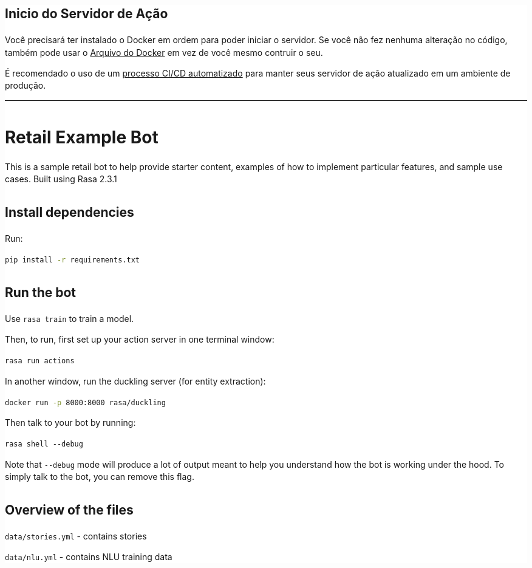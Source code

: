 
## Inicio do Servidor de Ação

Você precisará ter instalado o Docker em ordem para poder iniciar o servidor. Se você não fez nenhuma alteração no código, também pode usar o [Arquivo do Docker](https://hub.docker.com/repository/docker/cdesmar/retail-demo) em vez de você mesmo contruir o seu.

É recomendado o uso de um [processo CI/CD automatizado](https://rasa.com/docs/rasa/user-guide/setting-up-ci-cd) para manter seus servidor de ação atualizado em um ambiente de produção.

---

# Retail Example Bot

This is a sample retail bot to help provide starter content, examples of how to implement particular features, and sample use cases. Built using Rasa 2.3.1

## Install dependencies

Run:
```bash
pip install -r requirements.txt
```

## Run the bot

Use `rasa train` to train a model.

Then, to run, first set up your action server in one terminal window:
```bash
rasa run actions
``` 

 In another window, run the duckling server (for entity extraction):
```bash
docker run -p 8000:8000 rasa/duckling
```

Then talk to your bot by running:
```
rasa shell --debug
``` 

Note that `--debug` mode will produce a lot of output meant to help you understand how the bot is working
under the hood. To simply talk to the bot, you can remove this flag.


## Overview of the files

`data/stories.yml` - contains stories

`data/nlu.yml` - contains NLU training data


